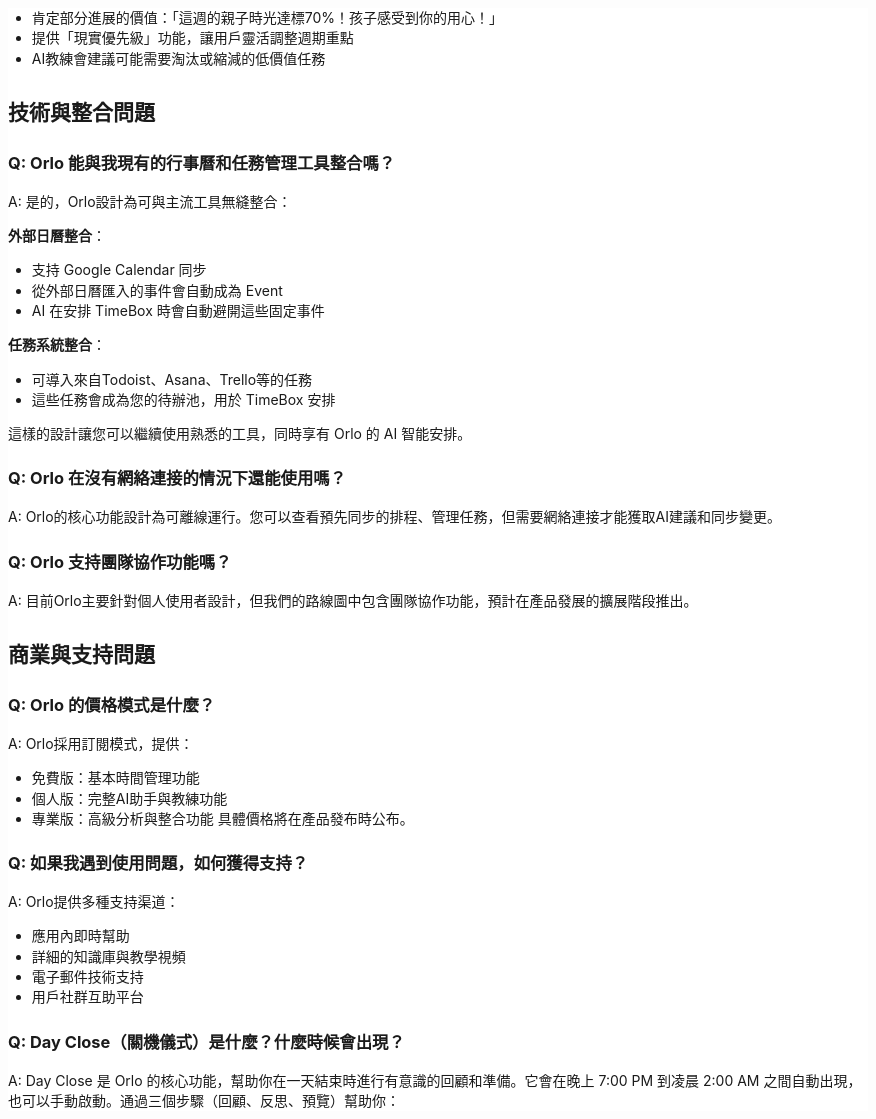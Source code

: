 - 肯定部分進展的價值：「這週的親子時光達標70%！孩子感受到你的用心！」
- 提供「現實優先級」功能，讓用戶靈活調整週期重點
- AI教練會建議可能需要淘汰或縮減的低價值任務

## 技術與整合問題

### Q: Orlo 能與我現有的行事曆和任務管理工具整合嗎？

A: 是的，Orlo設計為可與主流工具無縫整合：

**外部日曆整合**：

- 支持 Google Calendar 同步
- 從外部日曆匯入的事件會自動成為 Event
- AI 在安排 TimeBox 時會自動避開這些固定事件

**任務系統整合**：

- 可導入來自Todoist、Asana、Trello等的任務
- 這些任務會成為您的待辦池，用於 TimeBox 安排

這樣的設計讓您可以繼續使用熟悉的工具，同時享有 Orlo 的 AI 智能安排。

### Q: Orlo 在沒有網絡連接的情況下還能使用嗎？

A: Orlo的核心功能設計為可離線運行。您可以查看預先同步的排程、管理任務，但需要網絡連接才能獲取AI建議和同步變更。

### Q: Orlo 支持團隊協作功能嗎？

A: 目前Orlo主要針對個人使用者設計，但我們的路線圖中包含團隊協作功能，預計在產品發展的擴展階段推出。

## 商業與支持問題

### Q: Orlo 的價格模式是什麼？

A: Orlo採用訂閱模式，提供：

- 免費版：基本時間管理功能
- 個人版：完整AI助手與教練功能
- 專業版：高級分析與整合功能
  具體價格將在產品發布時公布。

### Q: 如果我遇到使用問題，如何獲得支持？

A: Orlo提供多種支持渠道：

- 應用內即時幫助
- 詳細的知識庫與教學視頻
- 電子郵件技術支持
- 用戶社群互助平台

### Q: Day Close（關機儀式）是什麼？什麼時候會出現？

A: Day Close 是 Orlo 的核心功能，幫助你在一天結束時進行有意識的回顧和準備。它會在晚上 7:00 PM 到凌晨 2:00 AM 之間自動出現，也可以手動啟動。通過三個步驟（回顧、反思、預覽）幫助你：
